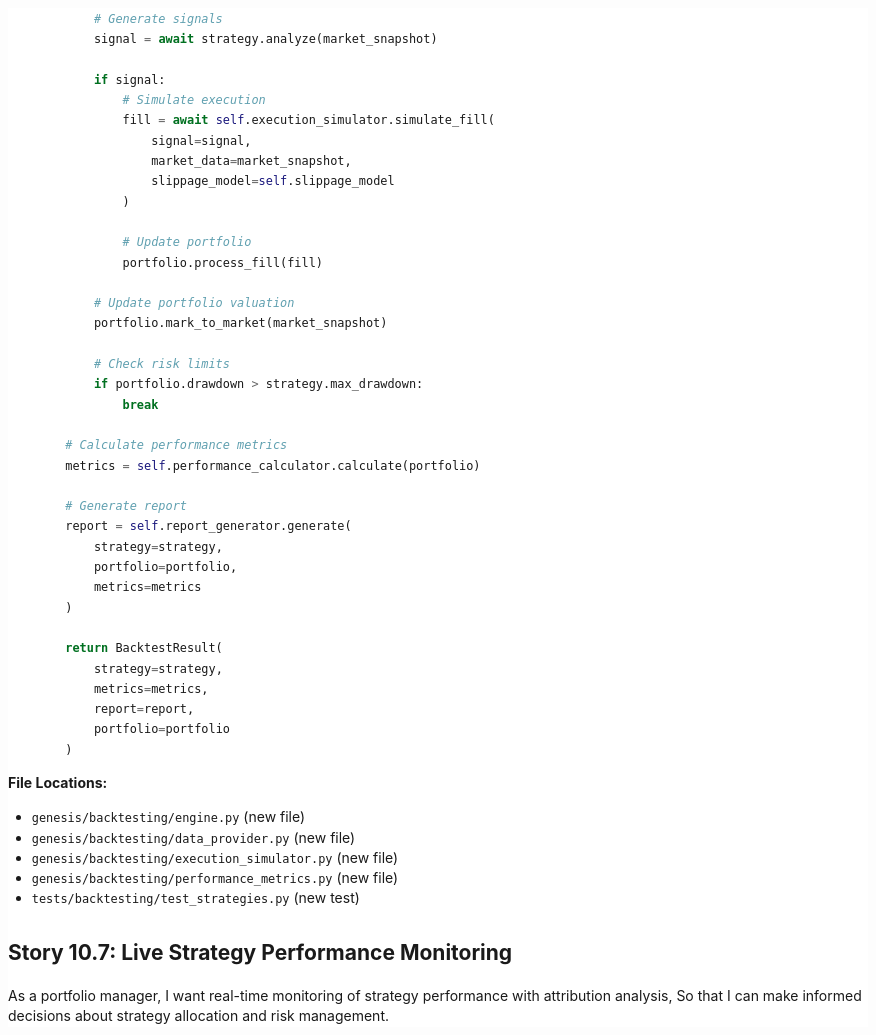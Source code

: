 ```python
            # Generate signals
            signal = await strategy.analyze(market_snapshot)
            
            if signal:
                # Simulate execution
                fill = await self.execution_simulator.simulate_fill(
                    signal=signal,
                    market_data=market_snapshot,
                    slippage_model=self.slippage_model
                )
                
                # Update portfolio
                portfolio.process_fill(fill)
            
            # Update portfolio valuation
            portfolio.mark_to_market(market_snapshot)
            
            # Check risk limits
            if portfolio.drawdown > strategy.max_drawdown:
                break
        
        # Calculate performance metrics
        metrics = self.performance_calculator.calculate(portfolio)
        
        # Generate report
        report = self.report_generator.generate(
            strategy=strategy,
            portfolio=portfolio,
            metrics=metrics
        )
        
        return BacktestResult(
            strategy=strategy,
            metrics=metrics,
            report=report,
            portfolio=portfolio
        )
```

**File Locations:**
- `genesis/backtesting/engine.py` (new file)
- `genesis/backtesting/data_provider.py` (new file)
- `genesis/backtesting/execution_simulator.py` (new file)
- `genesis/backtesting/performance_metrics.py` (new file)
- `tests/backtesting/test_strategies.py` (new test)

## Story 10.7: Live Strategy Performance Monitoring
As a portfolio manager,
I want real-time monitoring of strategy performance with attribution analysis,
So that I can make informed decisions about strategy allocation and risk management.
